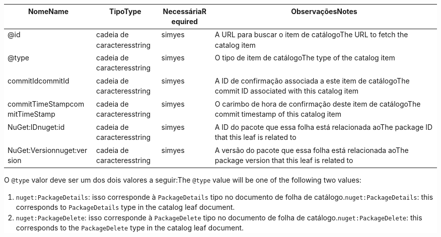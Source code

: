 <span data-ttu-id="ebca5-239">Nome</span><span class="sxs-lookup"><span data-stu-id="ebca5-239">Name</span></span>            | <span data-ttu-id="ebca5-240">Tipo</span><span class="sxs-lookup"><span data-stu-id="ebca5-240">Type</span></span>    | <span data-ttu-id="ebca5-241">Necessária</span><span class="sxs-lookup"><span data-stu-id="ebca5-241">Required</span></span> | <span data-ttu-id="ebca5-242">Observações</span><span class="sxs-lookup"><span data-stu-id="ebca5-242">Notes</span></span>
--------------- | ------- | -------- | -----
@id             | <span data-ttu-id="ebca5-243">cadeia de caracteres</span><span class="sxs-lookup"><span data-stu-id="ebca5-243">string</span></span>  | <span data-ttu-id="ebca5-244">sim</span><span class="sxs-lookup"><span data-stu-id="ebca5-244">yes</span></span>      | <span data-ttu-id="ebca5-245">A URL para buscar o item de catálogo</span><span class="sxs-lookup"><span data-stu-id="ebca5-245">The URL to fetch the catalog item</span></span>
@type           | <span data-ttu-id="ebca5-246">cadeia de caracteres</span><span class="sxs-lookup"><span data-stu-id="ebca5-246">string</span></span>  | <span data-ttu-id="ebca5-247">sim</span><span class="sxs-lookup"><span data-stu-id="ebca5-247">yes</span></span>      | <span data-ttu-id="ebca5-248">O tipo de item de catálogo</span><span class="sxs-lookup"><span data-stu-id="ebca5-248">The type of the catalog item</span></span>
<span data-ttu-id="ebca5-249">commitId</span><span class="sxs-lookup"><span data-stu-id="ebca5-249">commitId</span></span>        | <span data-ttu-id="ebca5-250">cadeia de caracteres</span><span class="sxs-lookup"><span data-stu-id="ebca5-250">string</span></span>  | <span data-ttu-id="ebca5-251">sim</span><span class="sxs-lookup"><span data-stu-id="ebca5-251">yes</span></span>      | <span data-ttu-id="ebca5-252">A ID de confirmação associada a este item de catálogo</span><span class="sxs-lookup"><span data-stu-id="ebca5-252">The commit ID associated with this catalog item</span></span>
<span data-ttu-id="ebca5-253">commitTimeStamp</span><span class="sxs-lookup"><span data-stu-id="ebca5-253">commitTimeStamp</span></span> | <span data-ttu-id="ebca5-254">cadeia de caracteres</span><span class="sxs-lookup"><span data-stu-id="ebca5-254">string</span></span>  | <span data-ttu-id="ebca5-255">sim</span><span class="sxs-lookup"><span data-stu-id="ebca5-255">yes</span></span>      | <span data-ttu-id="ebca5-256">O carimbo de hora de confirmação deste item de catálogo</span><span class="sxs-lookup"><span data-stu-id="ebca5-256">The commit timestamp of this catalog item</span></span>
<span data-ttu-id="ebca5-257">NuGet:ID</span><span class="sxs-lookup"><span data-stu-id="ebca5-257">nuget:id</span></span>        | <span data-ttu-id="ebca5-258">cadeia de caracteres</span><span class="sxs-lookup"><span data-stu-id="ebca5-258">string</span></span>  | <span data-ttu-id="ebca5-259">sim</span><span class="sxs-lookup"><span data-stu-id="ebca5-259">yes</span></span>      | <span data-ttu-id="ebca5-260">A ID do pacote que essa folha está relacionada ao</span><span class="sxs-lookup"><span data-stu-id="ebca5-260">The package ID that this leaf is related to</span></span>
<span data-ttu-id="ebca5-261">NuGet:Version</span><span class="sxs-lookup"><span data-stu-id="ebca5-261">nuget:version</span></span>   | <span data-ttu-id="ebca5-262">cadeia de caracteres</span><span class="sxs-lookup"><span data-stu-id="ebca5-262">string</span></span>  | <span data-ttu-id="ebca5-263">sim</span><span class="sxs-lookup"><span data-stu-id="ebca5-263">yes</span></span>      | <span data-ttu-id="ebca5-264">A versão do pacote que essa folha está relacionada ao</span><span class="sxs-lookup"><span data-stu-id="ebca5-264">The package version that this leaf is related to</span></span>

<span data-ttu-id="ebca5-265">O `@type` valor deve ser um dos dois valores a seguir:</span><span class="sxs-lookup"><span data-stu-id="ebca5-265">The `@type` value will be one of the following two values:</span></span>

1. <span data-ttu-id="ebca5-266">`nuget:PackageDetails`: isso corresponde à `PackageDetails` tipo no documento de folha de catálogo.</span><span class="sxs-lookup"><span data-stu-id="ebca5-266">`nuget:PackageDetails`: this corresponds to `PackageDetails` type in the catalog leaf document.</span></span>
1. <span data-ttu-id="ebca5-267">`nuget:PackageDelete`: isso corresponde à `PackageDelete` tipo no documento de folha de catálogo.</span><span class="sxs-lookup"><span data-stu-id="ebca5-267">`nuget:PackageDelete`: this corresponds to the `PackageDelete` type in the catalog leaf document.</span></span>
